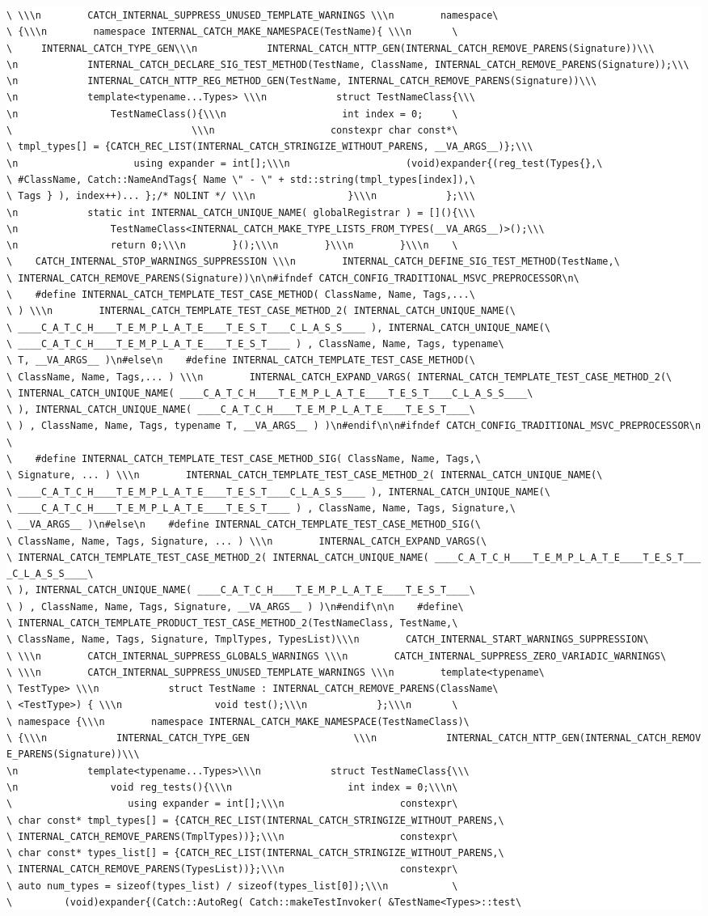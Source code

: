     \ \\\n        CATCH_INTERNAL_SUPPRESS_UNUSED_TEMPLATE_WARNINGS \\\n        namespace\
    \ {\\\n        namespace INTERNAL_CATCH_MAKE_NAMESPACE(TestName){ \\\n       \
    \     INTERNAL_CATCH_TYPE_GEN\\\n            INTERNAL_CATCH_NTTP_GEN(INTERNAL_CATCH_REMOVE_PARENS(Signature))\\\
    \n            INTERNAL_CATCH_DECLARE_SIG_TEST_METHOD(TestName, ClassName, INTERNAL_CATCH_REMOVE_PARENS(Signature));\\\
    \n            INTERNAL_CATCH_NTTP_REG_METHOD_GEN(TestName, INTERNAL_CATCH_REMOVE_PARENS(Signature))\\\
    \n            template<typename...Types> \\\n            struct TestNameClass{\\\
    \n                TestNameClass(){\\\n                    int index = 0;     \
    \                               \\\n                    constexpr char const*\
    \ tmpl_types[] = {CATCH_REC_LIST(INTERNAL_CATCH_STRINGIZE_WITHOUT_PARENS, __VA_ARGS__)};\\\
    \n                    using expander = int[];\\\n                    (void)expander{(reg_test(Types{},\
    \ #ClassName, Catch::NameAndTags{ Name \" - \" + std::string(tmpl_types[index]),\
    \ Tags } ), index++)... };/* NOLINT */ \\\n                }\\\n            };\\\
    \n            static int INTERNAL_CATCH_UNIQUE_NAME( globalRegistrar ) = [](){\\\
    \n                TestNameClass<INTERNAL_CATCH_MAKE_TYPE_LISTS_FROM_TYPES(__VA_ARGS__)>();\\\
    \n                return 0;\\\n        }();\\\n        }\\\n        }\\\n    \
    \    CATCH_INTERNAL_STOP_WARNINGS_SUPPRESSION \\\n        INTERNAL_CATCH_DEFINE_SIG_TEST_METHOD(TestName,\
    \ INTERNAL_CATCH_REMOVE_PARENS(Signature))\n\n#ifndef CATCH_CONFIG_TRADITIONAL_MSVC_PREPROCESSOR\n\
    \    #define INTERNAL_CATCH_TEMPLATE_TEST_CASE_METHOD( ClassName, Name, Tags,...\
    \ ) \\\n        INTERNAL_CATCH_TEMPLATE_TEST_CASE_METHOD_2( INTERNAL_CATCH_UNIQUE_NAME(\
    \ ____C_A_T_C_H____T_E_M_P_L_A_T_E____T_E_S_T____C_L_A_S_S____ ), INTERNAL_CATCH_UNIQUE_NAME(\
    \ ____C_A_T_C_H____T_E_M_P_L_A_T_E____T_E_S_T____ ) , ClassName, Name, Tags, typename\
    \ T, __VA_ARGS__ )\n#else\n    #define INTERNAL_CATCH_TEMPLATE_TEST_CASE_METHOD(\
    \ ClassName, Name, Tags,... ) \\\n        INTERNAL_CATCH_EXPAND_VARGS( INTERNAL_CATCH_TEMPLATE_TEST_CASE_METHOD_2(\
    \ INTERNAL_CATCH_UNIQUE_NAME( ____C_A_T_C_H____T_E_M_P_L_A_T_E____T_E_S_T____C_L_A_S_S____\
    \ ), INTERNAL_CATCH_UNIQUE_NAME( ____C_A_T_C_H____T_E_M_P_L_A_T_E____T_E_S_T____\
    \ ) , ClassName, Name, Tags, typename T, __VA_ARGS__ ) )\n#endif\n\n#ifndef CATCH_CONFIG_TRADITIONAL_MSVC_PREPROCESSOR\n\
    \    #define INTERNAL_CATCH_TEMPLATE_TEST_CASE_METHOD_SIG( ClassName, Name, Tags,\
    \ Signature, ... ) \\\n        INTERNAL_CATCH_TEMPLATE_TEST_CASE_METHOD_2( INTERNAL_CATCH_UNIQUE_NAME(\
    \ ____C_A_T_C_H____T_E_M_P_L_A_T_E____T_E_S_T____C_L_A_S_S____ ), INTERNAL_CATCH_UNIQUE_NAME(\
    \ ____C_A_T_C_H____T_E_M_P_L_A_T_E____T_E_S_T____ ) , ClassName, Name, Tags, Signature,\
    \ __VA_ARGS__ )\n#else\n    #define INTERNAL_CATCH_TEMPLATE_TEST_CASE_METHOD_SIG(\
    \ ClassName, Name, Tags, Signature, ... ) \\\n        INTERNAL_CATCH_EXPAND_VARGS(\
    \ INTERNAL_CATCH_TEMPLATE_TEST_CASE_METHOD_2( INTERNAL_CATCH_UNIQUE_NAME( ____C_A_T_C_H____T_E_M_P_L_A_T_E____T_E_S_T____C_L_A_S_S____\
    \ ), INTERNAL_CATCH_UNIQUE_NAME( ____C_A_T_C_H____T_E_M_P_L_A_T_E____T_E_S_T____\
    \ ) , ClassName, Name, Tags, Signature, __VA_ARGS__ ) )\n#endif\n\n    #define\
    \ INTERNAL_CATCH_TEMPLATE_PRODUCT_TEST_CASE_METHOD_2(TestNameClass, TestName,\
    \ ClassName, Name, Tags, Signature, TmplTypes, TypesList)\\\n        CATCH_INTERNAL_START_WARNINGS_SUPPRESSION\
    \ \\\n        CATCH_INTERNAL_SUPPRESS_GLOBALS_WARNINGS \\\n        CATCH_INTERNAL_SUPPRESS_ZERO_VARIADIC_WARNINGS\
    \ \\\n        CATCH_INTERNAL_SUPPRESS_UNUSED_TEMPLATE_WARNINGS \\\n        template<typename\
    \ TestType> \\\n            struct TestName : INTERNAL_CATCH_REMOVE_PARENS(ClassName\
    \ <TestType>) { \\\n                void test();\\\n            };\\\n       \
    \ namespace {\\\n        namespace INTERNAL_CATCH_MAKE_NAMESPACE(TestNameClass)\
    \ {\\\n            INTERNAL_CATCH_TYPE_GEN                  \\\n            INTERNAL_CATCH_NTTP_GEN(INTERNAL_CATCH_REMOVE_PARENS(Signature))\\\
    \n            template<typename...Types>\\\n            struct TestNameClass{\\\
    \n                void reg_tests(){\\\n                    int index = 0;\\\n\
    \                    using expander = int[];\\\n                    constexpr\
    \ char const* tmpl_types[] = {CATCH_REC_LIST(INTERNAL_CATCH_STRINGIZE_WITHOUT_PARENS,\
    \ INTERNAL_CATCH_REMOVE_PARENS(TmplTypes))};\\\n                    constexpr\
    \ char const* types_list[] = {CATCH_REC_LIST(INTERNAL_CATCH_STRINGIZE_WITHOUT_PARENS,\
    \ INTERNAL_CATCH_REMOVE_PARENS(TypesList))};\\\n                    constexpr\
    \ auto num_types = sizeof(types_list) / sizeof(types_list[0]);\\\n           \
    \         (void)expander{(Catch::AutoReg( Catch::makeTestInvoker( &TestName<Types>::test\